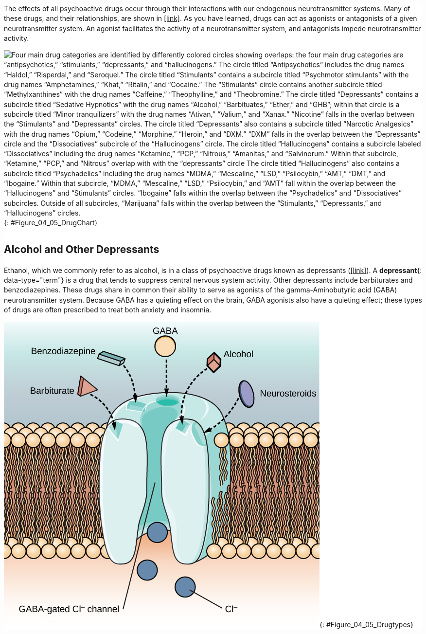 The effects of all psychoactive drugs occur through their interactions with our endogenous neurotransmitter systems. Many of these drugs, and their relationships, are shown in [\[link\]](#Figure_04_05_DrugChart). As you have learned, drugs can act as agonists or antagonists of a given neurotransmitter system. An agonist facilitates the activity of a neurotransmitter system, and antagonists impede neurotransmitter activity.

 ![Four main drug categories are identified by differently colored circles showing overlaps: the four main drug categories are &#x201C;antipsychotics,&#x201D; &#x201C;stimulants,&#x201D; &#x201C;depressants,&#x201D; and &#x201C;hallucinogens.&#x201D; The circle titled &#x201C;Antipsychotics&#x201D; includes the drug names &#x201C;Haldol,&#x201D; &#x201C;Risperdal,&#x201D; and &#x201C;Seroquel.&#x201D; The circle titled &#x201C;Stimulants&#x201D; contains a subcircle titled &#x201C;Psychmotor stimulants&#x201D; with the drug names &#x201C;Amphetamines,&#x201D; &#x201C;Khat,&#x201D; &#x201C;Ritalin,&#x201D; and &#x201C;Cocaine.&#x201D; The &#x201C;Stimulants&#x201D; circle contains another subcircle titled &#x201C;Methylxanthines&#x201D; with the drug names &#x201C;Caffeine,&#x201D; &#x201C;Theophylline,&#x201D; and &#x201C;Theobromine.&#x201D; The circle titled &#x201C;Depressants&#x201D; contains a subcircle titled &#x201C;Sedative Hypnotics&#x201D; with the drug names &#x201C;Alcohol,&#x201D; &#x201C;Barbituates,&#x201D; &#x201C;Ether,&#x201D; and &#x201C;GHB&#x201D;; within that circle is a subcircle titled &#x201C;Minor tranquilizers&#x201D; with the drug names &#x201C;Ativan,&#x201D; &#x201C;Valium,&#x201D; and &#x201C;Xanax.&#x201D; &#x201C;Nicotine&#x201D; falls in the overlap between the &#x201C;Stimulants&#x201D; and &#x201C;Depressants&#x201D; circles. The circle titled &#x201C;Depressants&#x201D; also contains a subcircle titled &#x201C;Narcotic Analgesics&#x201D; with the drug names &#x201C;Opium,&#x201D; &#x201C;Codeine,&#x201D; &#x201C;Morphine,&#x201D; &#x201C;Heroin,&#x201D; and &#x201C;DXM.&#x201D; &#x201C;DXM&#x201D; falls in the overlap between the &#x201C;Depressants&#x201D; circle and the &#x201C;Dissociatives&#x201D; subcircle of the &#x201C;Hallucinogens&#x201D; circle. The circle titled &#x201C;Hallucinogens&#x201D; contains a subcircle labeled &#x201C;Dissociatives&#x201D; including the drug names &#x201D;Ketamine,&#x201D; &#x201C;PCP,&#x201D; &#x201C;Nitrous,&#x201D; &#x201C;Amanitas,&#x201D; and &#x201C;Salvinorum.&#x201D; Within that subcircle, &#x201C;Ketamine,&#x201D; &#x201C;PCP,&#x201D; and &#x201C;Nitrous&#x201D; overlap with with the &#x201C;depressants&#x201D; circle  The circle titled &#x201C;Hallucinogens&#x201D; also contains a subcircle titled &#x201C;Psychadelics&#x201D; including the drug names &#x201C;MDMA,&#x201D; &#x201C;Mescaline,&#x201D; &#x201C;LSD,&#x201D; &#x201C;Psilocybin,&#x201D; &#x201C;AMT,&#x201D; &#x201C;DMT,&#x201D; and &#x201C;Ibogaine.&#x201D; Within that subcircle, &#x201C;MDMA,&#x201D; &#x201C;Mescaline,&#x201D; &#x201C;LSD,&#x201D; &#x201C;Psilocybin,&#x201D; and &#x201C;AMT&#x201D; fall within the overlap between the &#x201C;Hallucinogens&#x201D; and &#x201C;Stimulants&#x201D; circles. &#x201C;Ibogaine&#x201D; falls within the overlap between the &#x201C;Psychadelics&#x201D; and &#x201C;Dissociatives&#x201D; subcircles. Outside of all subcircles, &#x201C;Marijuana&#x201D; falls within the overlap between the &#x201C;Stimulants,&#x201D; &#x201C;Depressants,&#x201D; and &#x201C;Hallucinogens&#x201D; circles.](../resources/CNX_Psych_04_05_Drugchart.jpg "This figure illustrates various drug categories and overlap among them. (credit: modification of work by Derrick Snider)"){: #Figure_04_05_DrugChart}

## Alcohol and Other Depressants

Ethanol, which we commonly refer to as alcohol, is in a class of psychoactive drugs known as depressants ([\[link\]](#Figure_04_05_Drugtypes)). A **depressant**{: data-type="term"} is a drug that tends to suppress central nervous system activity. Other depressants include barbiturates and benzodiazepines. These drugs share in common their ability to serve as agonists of the gamma-Aminobutyric acid (GABA) neurotransmitter system. Because GABA has a quieting effect on the brain, GABA agonists also have a quieting effect; these types of drugs are often prescribed to treat both anxiety and insomnia.

 ![An illustration of a GABA-gated chloride channel in a cell membrane shows  receptor sites for barbiturate, benzodiazepine, GABA, alcohol, and neurosteroids, as well as three negatively-charged chloride ions passing through the channel. Each drug type has a specific shape, such as triangular, rectangular or square, which corresponds to a similarly shaped receptor spot.](../resources/CNX_Psych_04_05_Drugtypes.jpg "The GABA-gated chloride (Cl-) channel is embedded in the cell membrane of certain neurons. The channel has multiple receptor sites where alcohol, barbiturates, and benzodiazepines bind to exert their effects. The binding of these molecules opens the chloride channel, allowing negatively-charged chloride ions (Cl-) into the neuron's cell body. Changing its charge in a negative direction pushes the neuron away from firing; thus, activating a GABA neuron has a quieting effect on the brain."){: #Figure_04_05_Drugtypes}


[1]: http://openstaxcollege.org/l/crack
[2]: http://openstaxcollege.org/l/drugabuse
[3]: http://openstaxcollege.org/l/Rxabuse